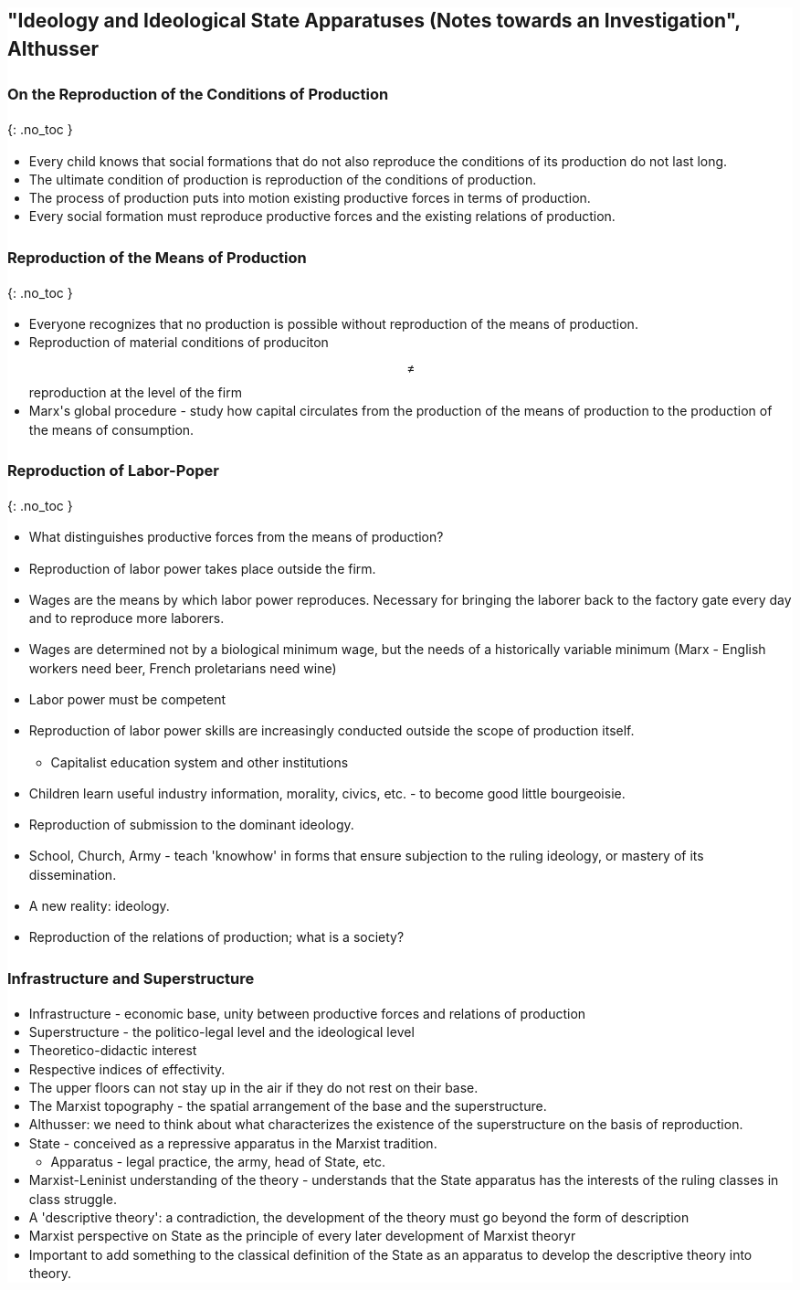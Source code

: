

## "Ideology and Ideological State Apparatuses (Notes towards an Investigation", Althusser

### On the Reproduction of the Conditions of Production
{: .no_toc }

- Every child knows that social formations that do not also reproduce the conditions of its production do not last long.
- The ultimate condition of production is reproduction of the conditions of production.
- The process of production puts into motion existing productive forces in terms of production.
- Every social formation must reproduce productive forces and the existing relations of production.

### Reproduction of the Means of Production
{: .no_toc }

- Everyone recognizes that no production is possible without reproduction of the means of production.
- Reproduction of material conditions of produciton $$\neq$$ reproduction at the level of the firm
- Marx's global procedure - study how capital circulates from the production of the means of production to the production of the means of consumption.

### Reproduction of Labor-Poper
{: .no_toc }

- What distinguishes productive forces from the means of production?
- Reproduction of labor power takes place outside the firm.
- Wages are the means by which labor power reproduces. Necessary for bringing the laborer back to the factory gate every day and to reproduce more laborers.
- Wages are determined not by a biological minimum wage, but the needs of a historically variable minimum (Marx - English workers need beer, French proletarians need wine)
- Labor power must be competent
- Reproduction of labor power skills are increasingly conducted outside the scope of production itself.
	- Capitalist education system and other institutions
- Children learn useful industry information, morality, civics, etc. - to become good little bourgeoisie.
- Reproduction of submission to the dominant ideology.
- School, Church, Army - teach 'knowhow' in forms that ensure subjection to the ruling ideology, or mastery of its dissemination.


- A new reality: ideology.
- Reproduction of the relations of production; what is a society?

### Infrastructure and Superstructure
- Infrastructure - economic base, unity between productive forces and relations of production
- Superstructure - the politico-legal level and the ideological level
- Theoretico-didactic interest
- Respective indices of effectivity.
- The upper floors can not stay up in the air if they do not rest on their base.
- The Marxist topography - the spatial arrangement of the base and the superstructure.
- Althusser: we need to think about what characterizes the existence of the superstructure on the basis of reproduction.
- State - conceived as a repressive apparatus in the Marxist tradition.
	- Apparatus - legal practice, the army, head of State, etc.
- Marxist-Leninist understanding of the theory - understands that the State apparatus has the interests of the ruling classes in class struggle.
- A 'descriptive theory': a contradiction, the development of the theory must go beyond the form of description
- Marxist perspective on State as the principle of every later development of Marxist theoryr
- Important to add something to the classical definition of the State as an apparatus to develop the descriptive theory into theory.
